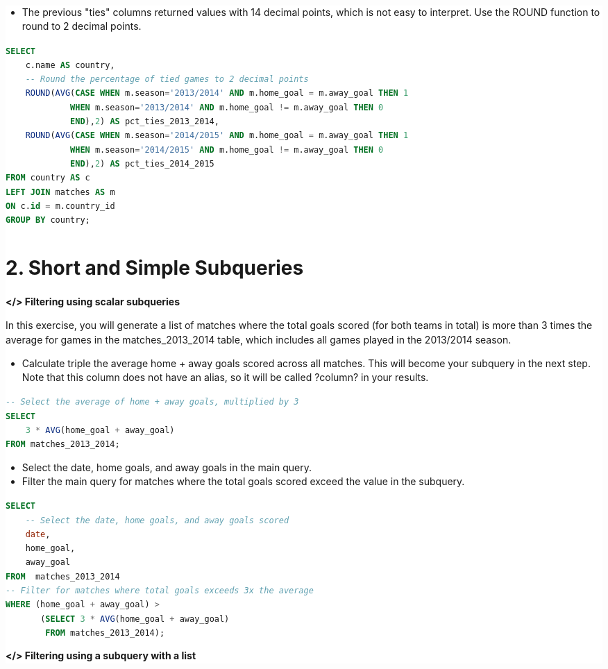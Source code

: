 - The previous "ties" columns returned values with 14 decimal points, which is not easy to interpret. Use the ROUND function to round to 2 decimal points.

```sql
SELECT 
	c.name AS country,
    -- Round the percentage of tied games to 2 decimal points
	ROUND(AVG(CASE WHEN m.season='2013/2014' AND m.home_goal = m.away_goal THEN 1
			 WHEN m.season='2013/2014' AND m.home_goal != m.away_goal THEN 0
			 END),2) AS pct_ties_2013_2014,
	ROUND(AVG(CASE WHEN m.season='2014/2015' AND m.home_goal = m.away_goal THEN 1
			 WHEN m.season='2014/2015' AND m.home_goal != m.away_goal THEN 0
			 END),2) AS pct_ties_2014_2015
FROM country AS c
LEFT JOIN matches AS m
ON c.id = m.country_id
GROUP BY country;
```

# 2. Short and Simple Subqueries

**</> Filtering using scalar subqueries**

In this exercise, you will generate a list of matches where the total goals scored (for both teams in total) is more than 3 times the average for games in the matches_2013_2014 table, which includes all games played in the 2013/2014 season.

- Calculate triple the average home + away goals scored across all matches. This will become your subquery in the next step. Note that this column does not have an alias, so it will be called ?column? in your results.

```sql
-- Select the average of home + away goals, multiplied by 3
SELECT 
	3 * AVG(home_goal + away_goal)
FROM matches_2013_2014;
```

- Select the date, home goals, and away goals in the main query.
- Filter the main query for matches where the total goals scored exceed the value in the subquery.

```sql
SELECT 
	-- Select the date, home goals, and away goals scored
    date,
	home_goal,
	away_goal
FROM  matches_2013_2014
-- Filter for matches where total goals exceeds 3x the average
WHERE (home_goal + away_goal) > 
       (SELECT 3 * AVG(home_goal + away_goal)
        FROM matches_2013_2014); 
```

**</> Filtering using a subquery with a list**
